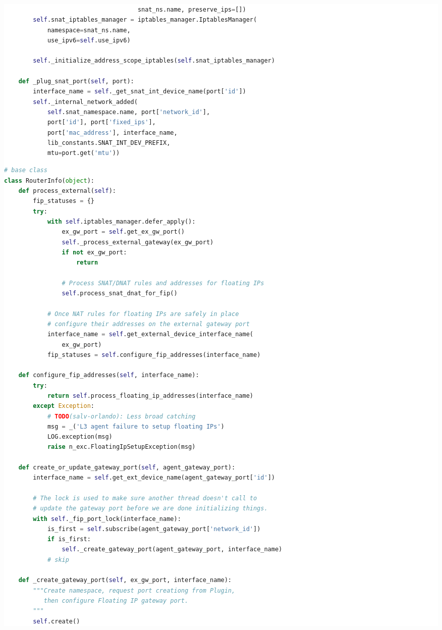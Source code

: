 ```python
                                     snat_ns.name, preserve_ips=[])
        self.snat_iptables_manager = iptables_manager.IptablesManager(
            namespace=snat_ns.name,
            use_ipv6=self.use_ipv6)

        self._initialize_address_scope_iptables(self.snat_iptables_manager)

    def _plug_snat_port(self, port):
        interface_name = self._get_snat_int_device_name(port['id'])
        self._internal_network_added(
            self.snat_namespace.name, port['network_id'],
            port['id'], port['fixed_ips'],
            port['mac_address'], interface_name,
            lib_constants.SNAT_INT_DEV_PREFIX,
            mtu=port.get('mtu'))
```

```python
# base class
class RouterInfo(object):
    def process_external(self):
        fip_statuses = {}
        try:
            with self.iptables_manager.defer_apply():
                ex_gw_port = self.get_ex_gw_port()
                self._process_external_gateway(ex_gw_port)
                if not ex_gw_port:
                    return

                # Process SNAT/DNAT rules and addresses for floating IPs
                self.process_snat_dnat_for_fip()

            # Once NAT rules for floating IPs are safely in place
            # configure their addresses on the external gateway port
            interface_name = self.get_external_device_interface_name(
                ex_gw_port)
            fip_statuses = self.configure_fip_addresses(interface_name)

    def configure_fip_addresses(self, interface_name):
        try:
            return self.process_floating_ip_addresses(interface_name)
        except Exception:
            # TODO(salv-orlando): Less broad catching
            msg = _('L3 agent failure to setup floating IPs')
            LOG.exception(msg)
            raise n_exc.FloatingIpSetupException(msg)

    def create_or_update_gateway_port(self, agent_gateway_port):
        interface_name = self.get_ext_device_name(agent_gateway_port['id'])

        # The lock is used to make sure another thread doesn't call to
        # update the gateway port before we are done initializing things.
        with self._fip_port_lock(interface_name):
            is_first = self.subscribe(agent_gateway_port['network_id'])
            if is_first:
                self._create_gateway_port(agent_gateway_port, interface_name)
            # skip

    def _create_gateway_port(self, ex_gw_port, interface_name):
        """Create namespace, request port creationg from Plugin,
           then configure Floating IP gateway port.
        """
        self.create()

```